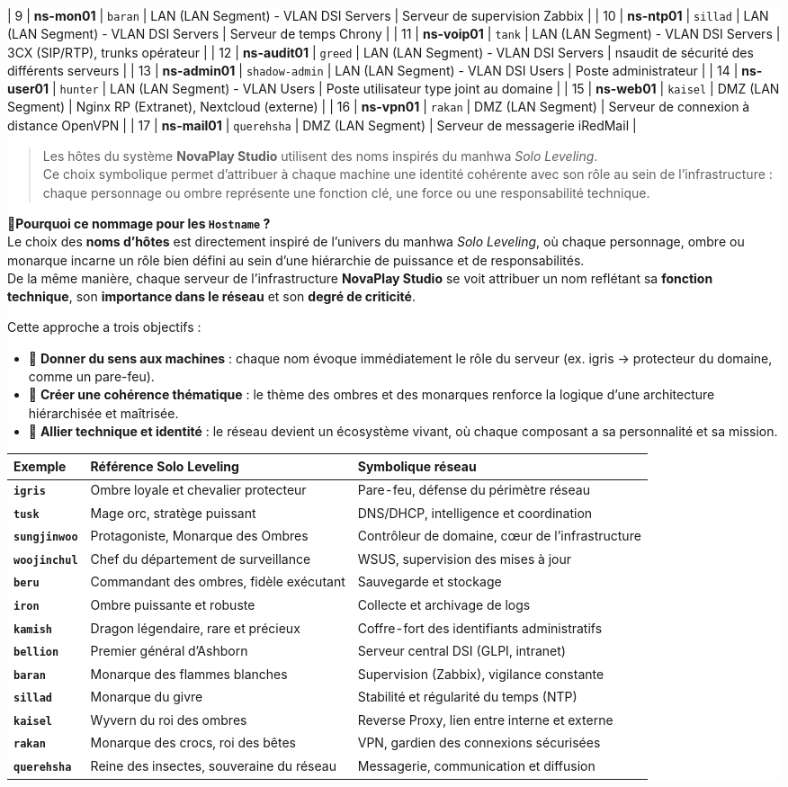 |  9 | **ns-mon01**     | `baran`        | LAN (LAN Segment) - VLAN DSI Servers            | Serveur de supervision Zabbix                                            |
| 10 | **ns-ntp01**     | `sillad`       | LAN (LAN Segment) - VLAN DSI Servers            | Serveur de temps Chrony                                                  |
| 11 | **ns-voip01**    | `tank`         | LAN (LAN Segment) - VLAN DSI Servers            | 3CX (SIP/RTP), trunks opérateur                                          |
| 12 | **ns-audit01**   | `greed`        | LAN (LAN Segment) - VLAN DSI Servers            | nsaudit de sécurité des différents serveurs                              |
| 13 | **ns-admin01**   | `shadow-admin` | LAN (LAN Segment) - VLAN DSI Users              | Poste administrateur                                                     |
| 14 | **ns-user01**    | `hunter`       | LAN (LAN Segment) - VLAN Users                  | Poste utilisateur type joint au domaine                                  |
| 15 | **ns-web01**     | `kaisel`       | DMZ (LAN Segment)                               | Nginx RP (Extranet), Nextcloud (externe)                                 |
| 16 | **ns-vpn01**     | `rakan`        | DMZ (LAN Segment)                               | Serveur de connexion à distance OpenVPN                                  |
| 17 | **ns-mail01**    | `querehsha`    | DMZ (LAN Segment)                               | Serveur de messagerie iRedMail                                           |

> Les hôtes du système **NovaPlay Studio** utilisent des noms inspirés du manhwa *Solo Leveling*.  
> Ce choix symbolique permet d’attribuer à chaque machine une identité cohérente avec son rôle au sein de l’infrastructure : chaque personnage ou ombre représente une fonction clé, une force ou une responsabilité technique.

🔹**Pourquoi ce nommage pour les `Hostname` ?**  
Le choix des **noms d’hôtes** est directement inspiré de l’univers du manhwa *Solo Leveling*, où chaque personnage, ombre ou monarque incarne un rôle bien défini au sein d’une hiérarchie de puissance et de responsabilités.  
De la même manière, chaque serveur de l’infrastructure **NovaPlay Studio** se voit attribuer un nom reflétant sa **fonction technique**, son **importance dans le réseau** et son **degré de criticité**.

Cette approche a trois objectifs :
- 🎯 **Donner du sens aux machines** : chaque nom évoque immédiatement le rôle du serveur (ex. igris → protecteur du domaine, comme un pare-feu).
- 🧠 **Créer une cohérence thématique** : le thème des ombres et des monarques renforce la logique d’une architecture hiérarchisée et maîtrisée.
- 💼 **Allier technique et identité** : le réseau devient un écosystème vivant, où chaque composant a sa personnalité et sa mission.

| Exemple          | Référence Solo Leveling                  | Symbolique réseau                               |
| :--------------- | :--------------------------------------- | :---------------------------------------------- |
| **`igris`**      | Ombre loyale et chevalier protecteur     | Pare-feu, défense du périmètre réseau           |
| **`tusk`**       | Mage orc, stratège puissant              | DNS/DHCP, intelligence et coordination          |
| **`sungjinwoo`** | Protagoniste, Monarque des Ombres        | Contrôleur de domaine, cœur de l’infrastructure |
| **`woojinchul`** | Chef du département de surveillance      | WSUS, supervision des mises à jour              |
| **`beru`**       | Commandant des ombres, fidèle exécutant  | Sauvegarde et stockage                          |
| **`iron`**       | Ombre puissante et robuste               | Collecte et archivage de logs                   |
| **`kamish`**     | Dragon légendaire, rare et précieux      | Coffre-fort des identifiants administratifs     |
| **`bellion`**    | Premier général d’Ashborn                | Serveur central DSI (GLPI, intranet)            |
| **`baran`**      | Monarque des flammes blanches            | Supervision (Zabbix), vigilance constante       |
| **`sillad`**     | Monarque du givre                        | Stabilité et régularité du temps (NTP)          |
| **`kaisel`**     | Wyvern du roi des ombres                 | Reverse Proxy, lien entre interne et externe    |
| **`rakan`**      | Monarque des crocs, roi des bêtes        | VPN, gardien des connexions sécurisées          |
| **`querehsha`**  | Reine des insectes, souveraine du réseau | Messagerie, communication et diffusion          |
